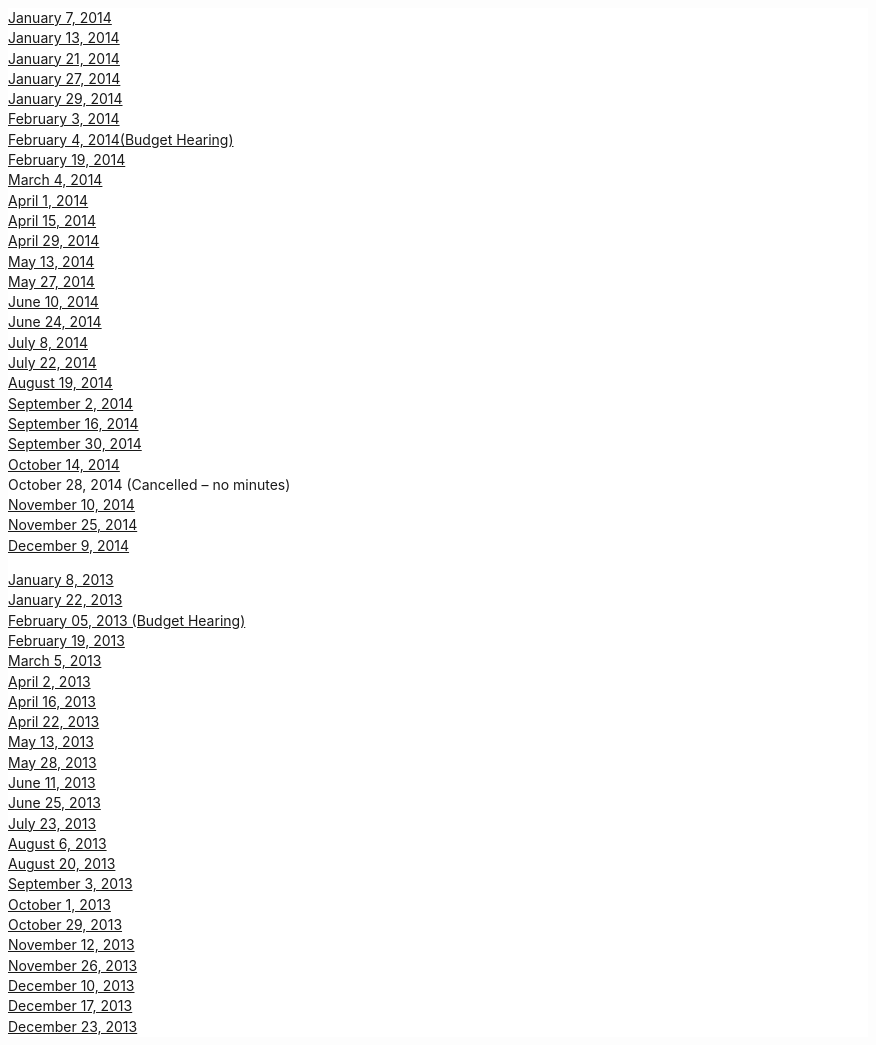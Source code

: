 [January 7, 2014](https://strafford.nh.gov/wp-content/uploads/2022/03/bs7jan14.pdf)  
[January 13, 2014](https://strafford.nh.gov/wp-content/uploads/2022/03/bs13jan14.pdf)  
[January 21, 2014](https://strafford.nh.gov/wp-content/uploads/2022/03/bs21jan14.pdf)  
[January 27, 2014](https://strafford.nh.gov/wp-content/uploads/2022/03/bs27jan14.pdf)  
[January 29, 2014](https://strafford.nh.gov/wp-content/uploads/2022/03/bs29jan14.pdf)  
[February 3, 2014](https://strafford.nh.gov/wp-content/uploads/2022/03/bs3feb14.pdf)  
[February 4, 2014(Budget Hearing)](https://strafford.nh.gov/wp-content/uploads/2022/03/bs4feb14.pdf)  
[February 19, 2014](https://strafford.nh.gov/wp-content/uploads/2022/03/bs19feb14.pdf)  
[March 4, 2014](https://strafford.nh.gov/wp-content/uploads/2022/03/bs4mar14.pdf)  
[April 1, 2014](https://strafford.nh.gov/wp-content/uploads/2022/03/bs1apr14.pdf)  
[April 15, 2014](https://strafford.nh.gov/wp-content/uploads/2022/03/bs15apr14.pdf)  
[April 29, 2014](https://strafford.nh.gov/wp-content/uploads/2022/03/bs29apr14.pdf)  
[May 13, 2014](https://strafford.nh.gov/wp-content/uploads/2022/03/bs13may14.pdf)  
[May 27, 2014](https://strafford.nh.gov/wp-content/uploads/2022/03/bs27may14.pdf)  
[June 10, 2014](https://strafford.nh.gov/wp-content/uploads/2022/03/bs10jun14.pdf)  
[June 24, 2014](https://strafford.nh.gov/wp-content/uploads/2022/03/bs24jun14.pdf)  
[July 8, 2014](https://strafford.nh.gov/wp-content/uploads/2022/03/bs8jul14.pdf)  
[July 22, 2014](https://strafford.nh.gov/wp-content/uploads/2022/03/bs22jul14.pdf)  
[August 19, 2014](https://strafford.nh.gov/wp-content/uploads/2022/03/bs19aug14.pdf)  
[September 2, 2014](https://strafford.nh.gov/wp-content/uploads/2022/03/bs2sep14.pdf)  
[September 16, 2014](https://strafford.nh.gov/wp-content/uploads/2022/03/bs16sep14.pdf)  
[September 30, 2014](https://strafford.nh.gov/wp-content/uploads/2022/03/bs30sep14.pdf)  
[October 14, 2014](https://strafford.nh.gov/wp-content/uploads/2022/03/bs14oct14.pdf)  
October 28, 2014 (Cancelled – no minutes)  
[November 10, 2014](https://strafford.nh.gov/wp-content/uploads/2022/03/bs10nov14.pdf)  
[November 25, 2014](https://strafford.nh.gov/wp-content/uploads/2022/03/bs25nov14.pdf)  
[December 9, 2014](https://strafford.nh.gov/wp-content/uploads/2022/03/bs9dec14.pdf)

[January 8, 2013](https://strafford.nh.gov/wp-content/uploads/2022/03/bs8jan13.pdf)  
[January 22, 2013](https://strafford.nh.gov/wp-content/uploads/2022/03/bs22jan13.pdf)  
[February 05, 2013 (Budget Hearing)](https://strafford.nh.gov/wp-content/uploads/2022/03/bs5feb13.pdf)  
[February 19, 2013](https://strafford.nh.gov/wp-content/uploads/2022/03/bs19feb13.pdf)  
[March 5, 2013](https://strafford.nh.gov/wp-content/uploads/2022/03/bs5mar13.pdf)  
[April 2, 2013](https://strafford.nh.gov/wp-content/uploads/2022/03/bs2apr13.pdf)  
[April 16, 2013](https://strafford.nh.gov/wp-content/uploads/2022/03/bs16apr13.pdf)  
[April 22, 2013](https://strafford.nh.gov/wp-content/uploads/2022/03/bs22apr13.pdf)  
[May 13, 2013](https://strafford.nh.gov/wp-content/uploads/2022/03/bs13may13.pdf)  
[May 28, 2013](https://strafford.nh.gov/wp-content/uploads/2022/03/bs28may13.pdf)  
[June 11, 2013](https://strafford.nh.gov/wp-content/uploads/2022/03/bs11jun13.pdf)  
[June 25, 2013](https://strafford.nh.gov/wp-content/uploads/2022/03/bs25jun13.pdf)  
[July 23, 2013](https://strafford.nh.gov/wp-content/uploads/2022/03/bs23jul13.pdf)  
[August 6, 2013](https://strafford.nh.gov/wp-content/uploads/2022/03/bs6aug13.pdf)  
[August 20, 2013](https://strafford.nh.gov/wp-content/uploads/2022/03/bs20aug13.pdf)  
[September 3, 2013](https://strafford.nh.gov/wp-content/uploads/2022/03/bs3sep13.pdf)  
[October 1, 2013](https://strafford.nh.gov/wp-content/uploads/2022/03/bs1oct13.pdf)  
[October 29, 2013](https://strafford.nh.gov/wp-content/uploads/2022/03/bs29oct13.pdf)  
[November 12, 2013](https://strafford.nh.gov/wp-content/uploads/2022/03/bs12nov13.pdf)  
[November 26, 2013](https://strafford.nh.gov/wp-content/uploads/2022/03/bs26nov13.pdf)  
[December 10, 2013](https://strafford.nh.gov/wp-content/uploads/2022/03/bs10dec13.pdf)  
[December 17, 2013](https://strafford.nh.gov/wp-content/uploads/2022/03/bs17dec13.pdf)  
[December 23, 2013](https://strafford.nh.gov/wp-content/uploads/2022/03/bs23dec13.pdf)
